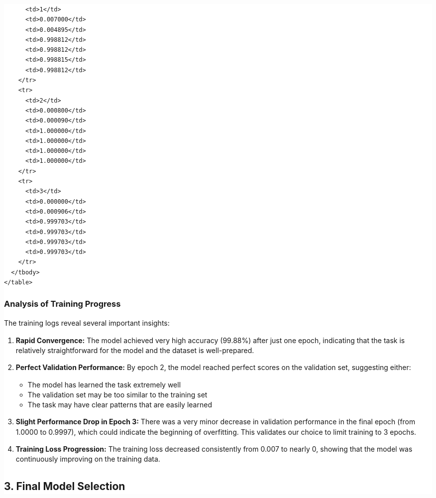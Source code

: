 ```
      <td>1</td>
      <td>0.007000</td>
      <td>0.004895</td>
      <td>0.998812</td>
      <td>0.998812</td>
      <td>0.998815</td>
      <td>0.998812</td>
    </tr>
    <tr>
      <td>2</td>
      <td>0.000800</td>
      <td>0.000090</td>
      <td>1.000000</td>
      <td>1.000000</td>
      <td>1.000000</td>
      <td>1.000000</td>
    </tr>
    <tr>
      <td>3</td>
      <td>0.000000</td>
      <td>0.000906</td>
      <td>0.999703</td>
      <td>0.999703</td>
      <td>0.999703</td>
      <td>0.999703</td>
    </tr>
  </tbody>
</table>
```

### Analysis of Training Progress

The training logs reveal several important insights:

1. **Rapid Convergence:** The model achieved very high accuracy (99.88%) after just one epoch, indicating that the task is relatively straightforward for the model and the dataset is well-prepared.

2. **Perfect Validation Performance:** By epoch 2, the model reached perfect scores on the validation set, suggesting either:
   - The model has learned the task extremely well
   - The validation set may be too similar to the training set
   - The task may have clear patterns that are easily learned

3. **Slight Performance Drop in Epoch 3:** There was a very minor decrease in validation performance in the final epoch (from 1.0000 to 0.9997), which could indicate the beginning of overfitting. This validates our choice to limit training to 3 epochs.

4. **Training Loss Progression:** The training loss decreased consistently from 0.007 to nearly 0, showing that the model was continuously improving on the training data.

## 3. Final Model Selection
